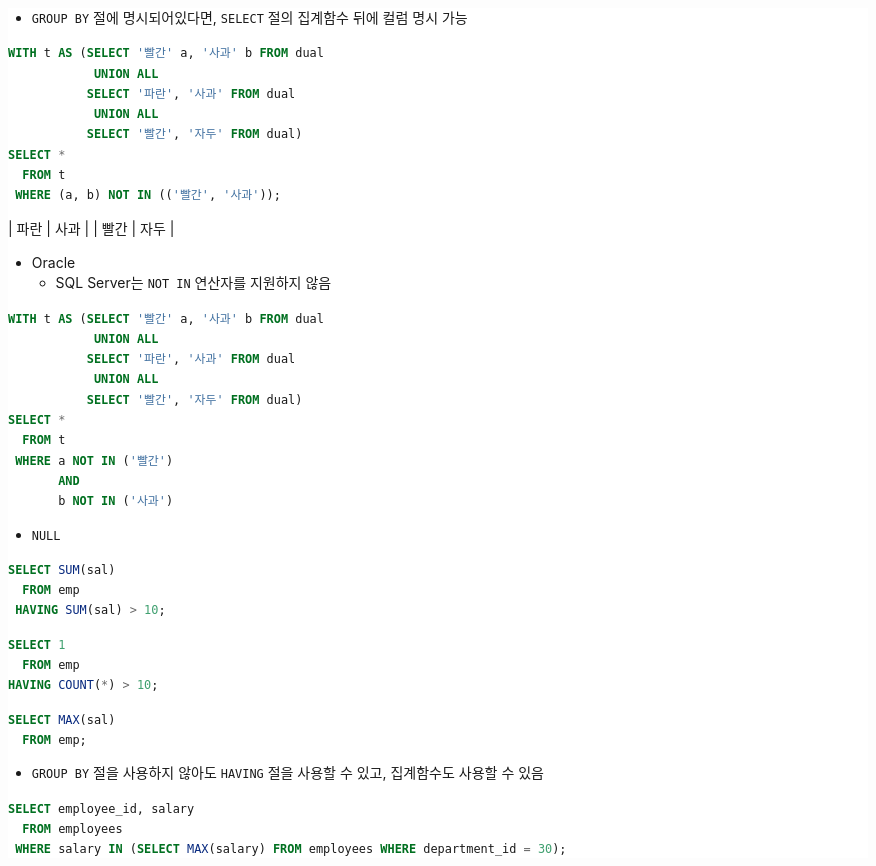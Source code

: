 - `GROUP BY` 절에 명시되어있다면, `SELECT` 절의 집계함수 뒤에 컬럼 명시 가능

```sql
WITH t AS (SELECT '빨간' a, '사과' b FROM dual
            UNION ALL
           SELECT '파란', '사과' FROM dual
            UNION ALL
           SELECT '빨간', '자두' FROM dual)
SELECT *
  FROM t
 WHERE (a, b) NOT IN (('빨간', '사과'));
```

| 파란 | 사과 |
| 빨간 | 자두 |

- Oracle
  + SQL Server는 `NOT IN` 연산자를 지원하지 않음

```sql
WITH t AS (SELECT '빨간' a, '사과' b FROM dual
            UNION ALL
           SELECT '파란', '사과' FROM dual
            UNION ALL
           SELECT '빨간', '자두' FROM dual)
SELECT *
  FROM t
 WHERE a NOT IN ('빨간')
       AND
       b NOT IN ('사과')
```

- `NULL`

```sql
SELECT SUM(sal)
  FROM emp
 HAVING SUM(sal) > 10;
 ```

```sql
SELECT 1
  FROM emp
HAVING COUNT(*) > 10;
```

```sql
SELECT MAX(sal)
  FROM emp;
```

 - `GROUP BY` 절을 사용하지 않아도 `HAVING` 절을 사용할 수 있고, 집계함수도 사용할 수 있음

```sql
SELECT employee_id, salary
  FROM employees
 WHERE salary IN (SELECT MAX(salary) FROM employees WHERE department_id = 30);
```
